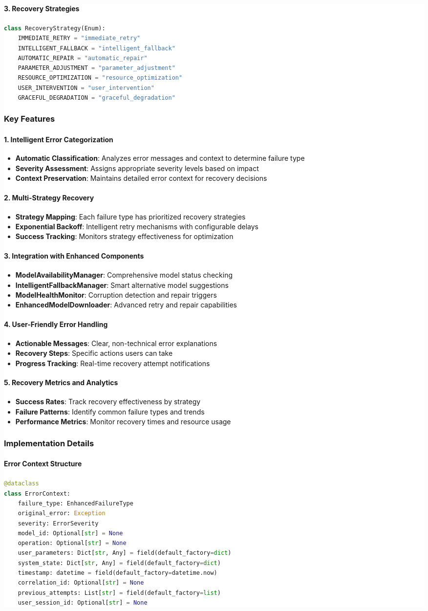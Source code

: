 #### 3. Recovery Strategies

```python
class RecoveryStrategy(Enum):
    IMMEDIATE_RETRY = "immediate_retry"
    INTELLIGENT_FALLBACK = "intelligent_fallback"
    AUTOMATIC_REPAIR = "automatic_repair"
    PARAMETER_ADJUSTMENT = "parameter_adjustment"
    RESOURCE_OPTIMIZATION = "resource_optimization"
    USER_INTERVENTION = "user_intervention"
    GRACEFUL_DEGRADATION = "graceful_degradation"
```

### Key Features

#### 1. Intelligent Error Categorization

- **Automatic Classification**: Analyzes error messages and context to determine failure type
- **Severity Assessment**: Assigns appropriate severity levels based on impact
- **Context Preservation**: Maintains detailed error context for recovery decisions

#### 2. Multi-Strategy Recovery

- **Strategy Mapping**: Each failure type has prioritized recovery strategies
- **Exponential Backoff**: Intelligent retry mechanisms with configurable delays
- **Success Tracking**: Monitors strategy effectiveness for optimization

#### 3. Integration with Enhanced Components

- **ModelAvailabilityManager**: Comprehensive model status checking
- **IntelligentFallbackManager**: Smart alternative model suggestions
- **ModelHealthMonitor**: Corruption detection and repair triggers
- **EnhancedModelDownloader**: Advanced retry and repair capabilities

#### 4. User-Friendly Error Handling

- **Actionable Messages**: Clear, non-technical error explanations
- **Recovery Steps**: Specific actions users can take
- **Progress Tracking**: Real-time recovery attempt notifications

#### 5. Recovery Metrics and Analytics

- **Success Rates**: Track recovery effectiveness by strategy
- **Failure Patterns**: Identify common failure types and trends
- **Performance Metrics**: Monitor recovery times and resource usage

### Implementation Details

#### Error Context Structure

```python
@dataclass
class ErrorContext:
    failure_type: EnhancedFailureType
    original_error: Exception
    severity: ErrorSeverity
    model_id: Optional[str] = None
    operation: Optional[str] = None
    user_parameters: Dict[str, Any] = field(default_factory=dict)
    system_state: Dict[str, Any] = field(default_factory=dict)
    timestamp: datetime = field(default_factory=datetime.now)
    correlation_id: Optional[str] = None
    previous_attempts: List[str] = field(default_factory=list)
    user_session_id: Optional[str] = None
```
